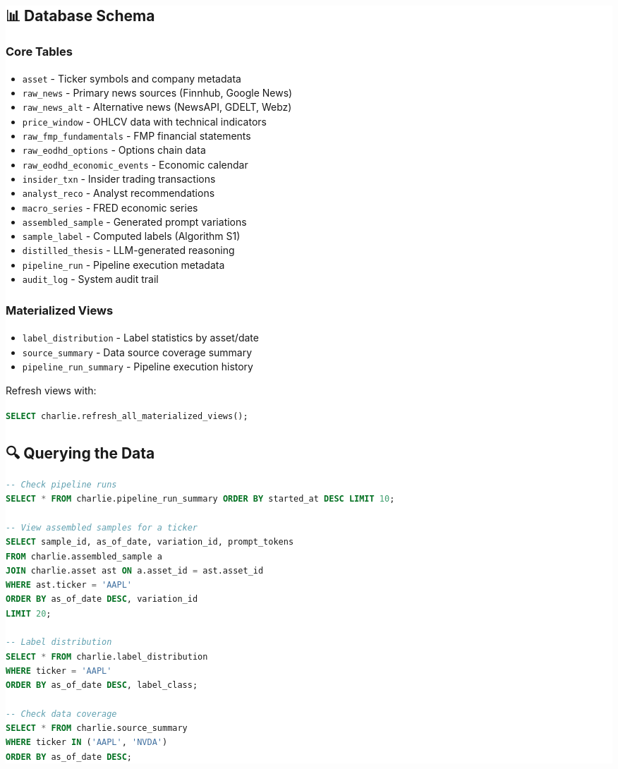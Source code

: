 ## 📊 Database Schema

### Core Tables
- `asset` - Ticker symbols and company metadata
- `raw_news` - Primary news sources (Finnhub, Google News)
- `raw_news_alt` - Alternative news (NewsAPI, GDELT, Webz)
- `price_window` - OHLCV data with technical indicators
- `raw_fmp_fundamentals` - FMP financial statements
- `raw_eodhd_options` - Options chain data
- `raw_eodhd_economic_events` - Economic calendar
- `insider_txn` - Insider trading transactions
- `analyst_reco` - Analyst recommendations
- `macro_series` - FRED economic series
- `assembled_sample` - Generated prompt variations
- `sample_label` - Computed labels (Algorithm S1)
- `distilled_thesis` - LLM-generated reasoning
- `pipeline_run` - Pipeline execution metadata
- `audit_log` - System audit trail

### Materialized Views
- `label_distribution` - Label statistics by asset/date
- `source_summary` - Data source coverage summary
- `pipeline_run_summary` - Pipeline execution history

Refresh views with:
```sql
SELECT charlie.refresh_all_materialized_views();
```

## 🔍 Querying the Data

```sql
-- Check pipeline runs
SELECT * FROM charlie.pipeline_run_summary ORDER BY started_at DESC LIMIT 10;

-- View assembled samples for a ticker
SELECT sample_id, as_of_date, variation_id, prompt_tokens
FROM charlie.assembled_sample a
JOIN charlie.asset ast ON a.asset_id = ast.asset_id
WHERE ast.ticker = 'AAPL'
ORDER BY as_of_date DESC, variation_id
LIMIT 20;

-- Label distribution
SELECT * FROM charlie.label_distribution
WHERE ticker = 'AAPL'
ORDER BY as_of_date DESC, label_class;

-- Check data coverage
SELECT * FROM charlie.source_summary
WHERE ticker IN ('AAPL', 'NVDA')
ORDER BY as_of_date DESC;
```

